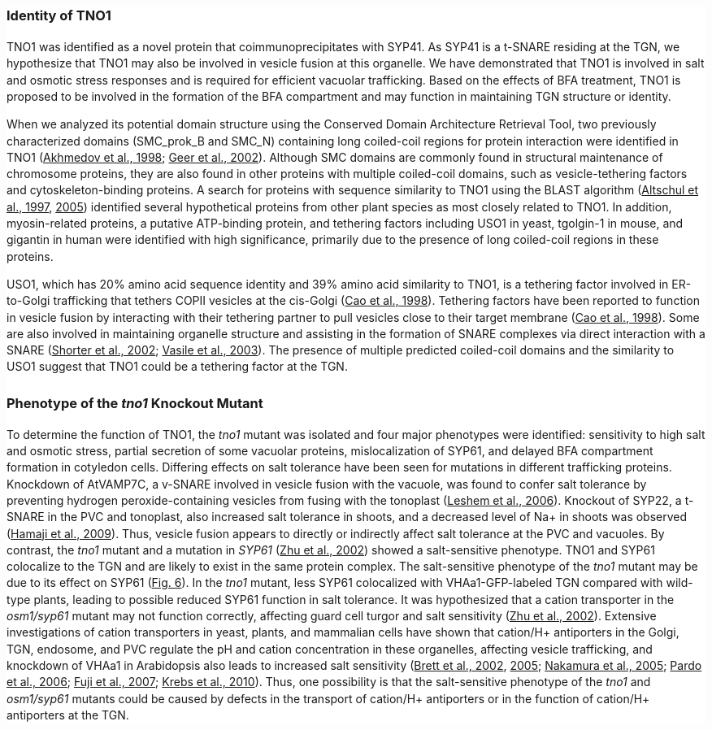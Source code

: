 ### Identity of TNO1

TNO1 was identified as a novel protein that coimmunoprecipitates with SYP41. As SYP41 is a t-SNARE residing at the TGN, we hypothesize that TNO1 may also be involved in vesicle fusion at this organelle. We have demonstrated that TNO1 is involved in salt and osmotic stress responses and is required for efficient vacuolar trafficking. Based on the effects of BFA treatment, TNO1 is proposed to be involved in the formation of the BFA compartment and may function in maintaining TGN structure or identity.

When we analyzed its potential domain structure using the Conserved Domain Architecture Retrieval Tool, two previously characterized domains (SMC\_prok\_B and SMC\_N) containing long coiled-coil regions for protein interaction were identified in TNO1 ([Akhmedov et al., 1998](#bib4); [Geer et al., 2002](#bib25)). Although SMC domains are commonly found in structural maintenance of chromosome proteins, they are also found in other proteins with multiple coiled-coil domains, such as vesicle-tethering factors and cytoskeleton-binding proteins. A search for proteins with sequence similarity to TNO1 using the BLAST algorithm ([Altschul et al., 1997](#bib5), [2005](#bib6)) identified several hypothetical proteins from other plant species as most closely related to TNO1. In addition, myosin-related proteins, a putative ATP-binding protein, and tethering factors including USO1 in yeast, tgolgin-1 in mouse, and gigantin in human were identified with high significance, primarily due to the presence of long coiled-coil regions in these proteins.

USO1, which has 20% amino acid sequence identity and 39% amino acid similarity to TNO1, is a tethering factor involved in ER-to-Golgi trafficking that tethers COPII vesicles at the cis-Golgi ([Cao et al., 1998](#bib15)). Tethering factors have been reported to function in vesicle fusion by interacting with their tethering partner to pull vesicles close to their target membrane ([Cao et al., 1998](#bib15)). Some are also involved in maintaining organelle structure and assisting in the formation of SNARE complexes via direct interaction with a SNARE ([Shorter et al., 2002](#bib67); [Vasile et al., 2003](#bib72)). The presence of multiple predicted coiled-coil domains and the similarity to USO1 suggest that TNO1 could be a tethering factor at the TGN.

### Phenotype of the _tno1_ Knockout Mutant

To determine the function of TNO1, the _tno1_ mutant was isolated and four major phenotypes were identified: sensitivity to high salt and osmotic stress, partial secretion of some vacuolar proteins, mislocalization of SYP61, and delayed BFA compartment formation in cotyledon cells. Differing effects on salt tolerance have been seen for mutations in different trafficking proteins. Knockdown of AtVAMP7C, a v-SNARE involved in vesicle fusion with the vacuole, was found to confer salt tolerance by preventing hydrogen peroxide-containing vesicles from fusing with the tonoplast ([Leshem et al., 2006](#bib37)). Knockout of SYP22, a t-SNARE in the PVC and tonoplast, also increased salt tolerance in shoots, and a decreased level of Na+ in shoots was observed ([Hamaji et al., 2009](#bib27)). Thus, vesicle fusion appears to directly or indirectly affect salt tolerance at the PVC and vacuoles. By contrast, the _tno1_ mutant and a mutation in _SYP61_ ([Zhu et al., 2002](#bib78)) showed a salt-sensitive phenotype. TNO1 and SYP61 colocalize to the TGN and are likely to exist in the same protein complex. The salt-sensitive phenotype of the _tno1_ mutant may be due to its effect on SYP61 ([Fig. 6](#fig6)). In the _tno1_ mutant, less SYP61 colocalized with VHAa1-GFP-labeled TGN compared with wild-type plants, leading to possible reduced SYP61 function in salt tolerance. It was hypothesized that a cation transporter in the _osm1/syp61_ mutant may not function correctly, affecting guard cell turgor and salt sensitivity ([Zhu et al., 2002](#bib78)). Extensive investigations of cation transporters in yeast, plants, and mammalian cells have shown that cation/H+ antiporters in the Golgi, TGN, endosome, and PVC regulate the pH and cation concentration in these organelles, affecting vesicle trafficking, and knockdown of VHAa1 in Arabidopsis also leads to increased salt sensitivity ([Brett et al., 2002](#bib13), [2005](#bib12); [Nakamura et al., 2005](#bib42); [Pardo et al., 2006](#bib46); [Fuji et al., 2007](#bib24); [Krebs et al., 2010](#bib35)). Thus, one possibility is that the salt-sensitive phenotype of the _tno1_ and _osm1/syp61_ mutants could be caused by defects in the transport of cation/H+ antiporters or in the function of cation/H+ antiporters at the TGN.
